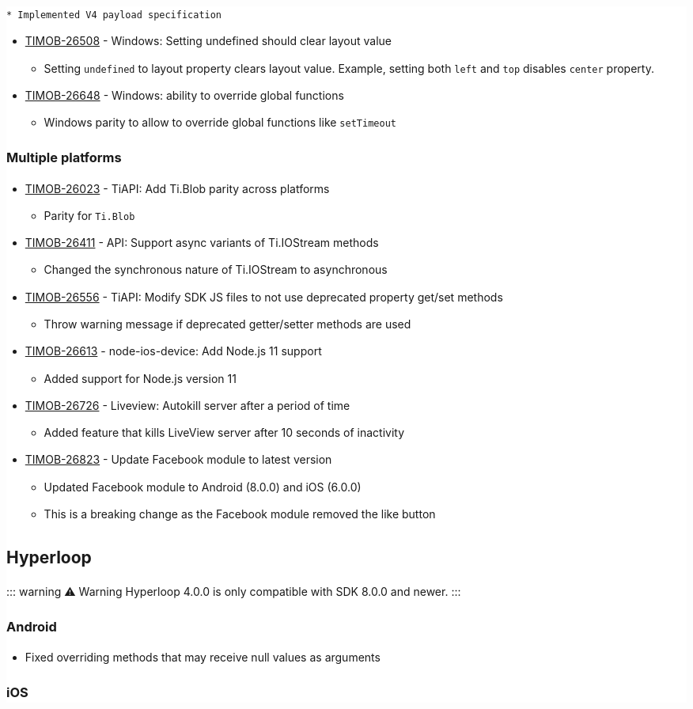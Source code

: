     * Implemented V4 payload specification

* [TIMOB-26508](https://jira-archive.titaniumsdk.com/TIMOB-26508) - Windows: Setting undefined should clear layout value

    * Setting `undefined` to layout property clears layout value. Example, setting both `left` and `top` disables `center` property.

* [TIMOB-26648](https://jira-archive.titaniumsdk.com/TIMOB-26648) - Windows: ability to override global functions

    * Windows parity to allow to override global functions like `setTimeout`

### Multiple platforms

* [TIMOB-26023](https://jira-archive.titaniumsdk.com/TIMOB-26023) - TiAPI: Add Ti.Blob parity across platforms

    * Parity for `Ti.Blob`

* [TIMOB-26411](https://jira-archive.titaniumsdk.com/TIMOB-26411) - API: Support async variants of Ti.IOStream methods

    * Changed the synchronous nature of Ti.IOStream to asynchronous

* [TIMOB-26556](https://jira-archive.titaniumsdk.com/TIMOB-26556) - TiAPI: Modify SDK JS files to not use deprecated property get/set methods

    * Throw warning message if deprecated getter/setter methods are used

* [TIMOB-26613](https://jira-archive.titaniumsdk.com/TIMOB-26613) - node-ios-device: Add Node.js 11 support

    * Added support for Node.js version 11

* [TIMOB-26726](https://jira-archive.titaniumsdk.com/TIMOB-26726) - Liveview: Autokill server after a period of time

    * Added feature that kills LiveView server after 10 seconds of inactivity

* [TIMOB-26823](https://jira-archive.titaniumsdk.com/TIMOB-26823) - Update Facebook module to latest version

    * Updated Facebook module to Android (8.0.0) and iOS (6.0.0)

    * This is a breaking change as the Facebook module removed the like button

## Hyperloop

::: warning ⚠️ Warning
Hyperloop 4.0.0 is only compatible with SDK 8.0.0 and newer.
:::

### Android

* Fixed overriding methods that may receive null values as arguments

### iOS

